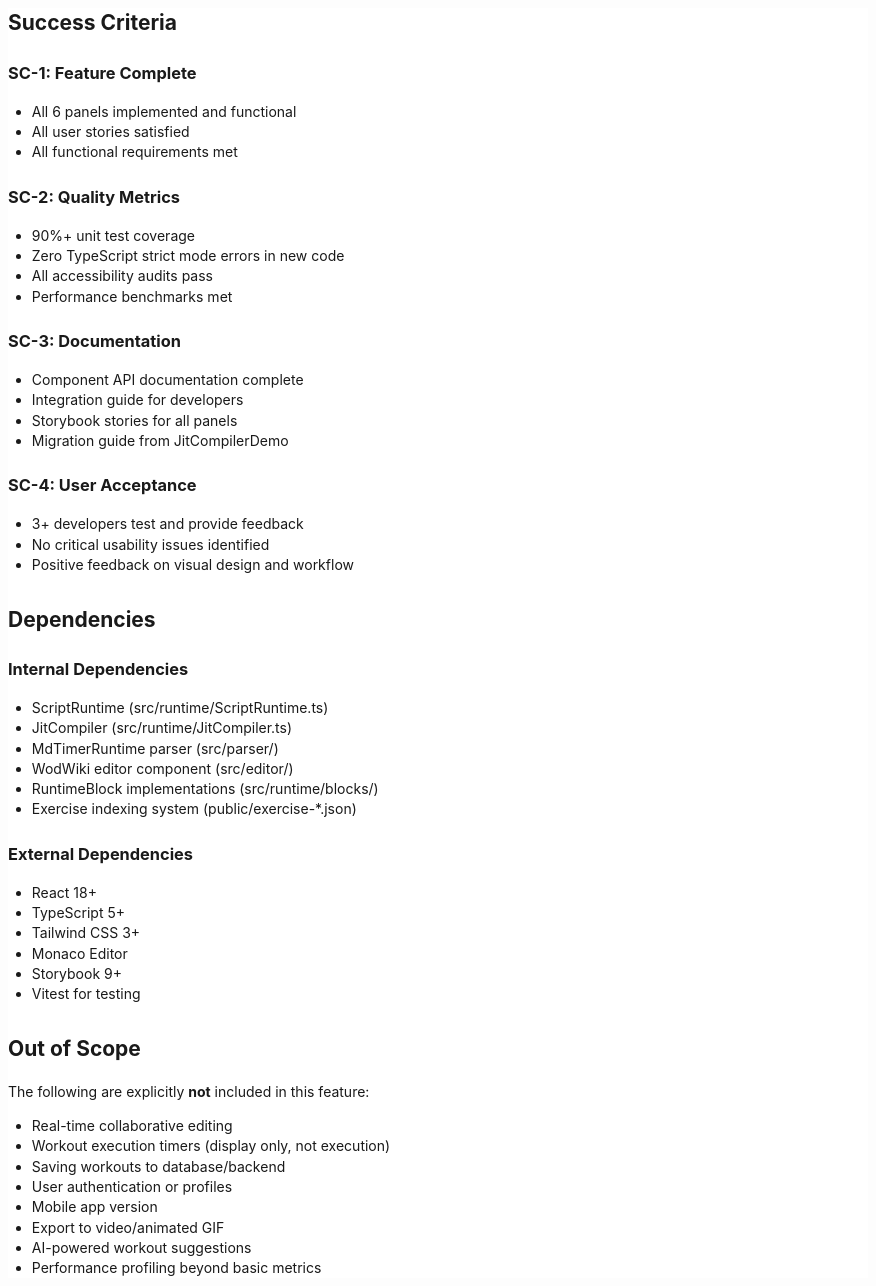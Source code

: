 ## Success Criteria

### SC-1: Feature Complete
- All 6 panels implemented and functional
- All user stories satisfied
- All functional requirements met

### SC-2: Quality Metrics
- 90%+ unit test coverage
- Zero TypeScript strict mode errors in new code
- All accessibility audits pass
- Performance benchmarks met

### SC-3: Documentation
- Component API documentation complete
- Integration guide for developers
- Storybook stories for all panels
- Migration guide from JitCompilerDemo

### SC-4: User Acceptance
- 3+ developers test and provide feedback
- No critical usability issues identified
- Positive feedback on visual design and workflow

## Dependencies

### Internal Dependencies
- ScriptRuntime (src/runtime/ScriptRuntime.ts)
- JitCompiler (src/runtime/JitCompiler.ts)
- MdTimerRuntime parser (src/parser/)
- WodWiki editor component (src/editor/)
- RuntimeBlock implementations (src/runtime/blocks/)
- Exercise indexing system (public/exercise-*.json)

### External Dependencies
- React 18+
- TypeScript 5+
- Tailwind CSS 3+
- Monaco Editor
- Storybook 9+
- Vitest for testing

## Out of Scope

The following are explicitly **not** included in this feature:
- Real-time collaborative editing
- Workout execution timers (display only, not execution)
- Saving workouts to database/backend
- User authentication or profiles
- Mobile app version
- Export to video/animated GIF
- AI-powered workout suggestions
- Performance profiling beyond basic metrics
